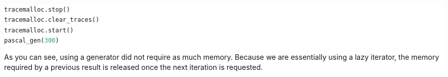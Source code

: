 ```python
tracemalloc.stop()
tracemalloc.clear_traces()
tracemalloc.start()
pascal_gen(300)
```

As you can see, using a generator did not require as much memory. Because we are essentially using a lazy iterator, the memory required by a previous result is released once the next iteration is requested.
